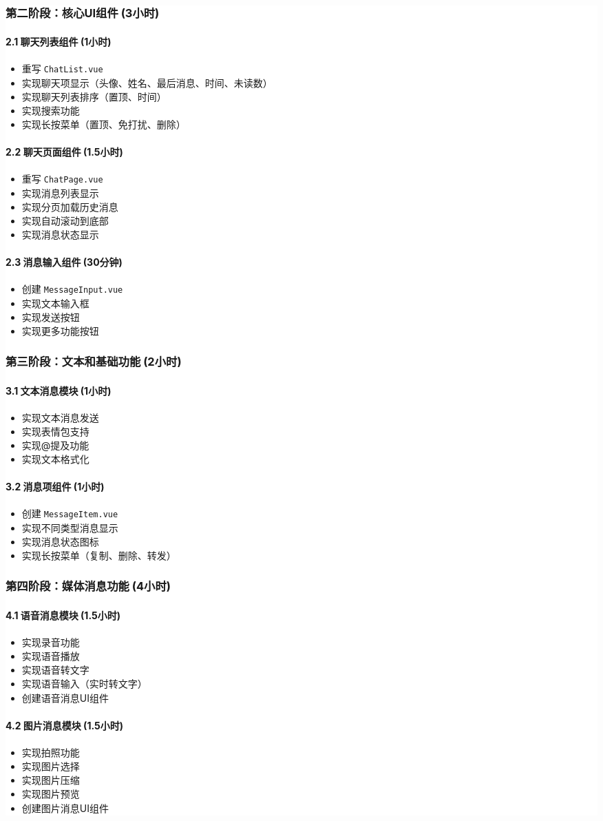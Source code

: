 ### 第二阶段：核心UI组件 (3小时)
#### 2.1 聊天列表组件 (1小时)
- 重写 `ChatList.vue`
- 实现聊天项显示（头像、姓名、最后消息、时间、未读数）
- 实现聊天列表排序（置顶、时间）
- 实现搜索功能
- 实现长按菜单（置顶、免打扰、删除）

#### 2.2 聊天页面组件 (1.5小时)
- 重写 `ChatPage.vue`
- 实现消息列表显示
- 实现分页加载历史消息
- 实现自动滚动到底部
- 实现消息状态显示

#### 2.3 消息输入组件 (30分钟)
- 创建 `MessageInput.vue`
- 实现文本输入框
- 实现发送按钮
- 实现更多功能按钮

### 第三阶段：文本和基础功能 (2小时)
#### 3.1 文本消息模块 (1小时)
- 实现文本消息发送
- 实现表情包支持
- 实现@提及功能
- 实现文本格式化

#### 3.2 消息项组件 (1小时)
- 创建 `MessageItem.vue`
- 实现不同类型消息显示
- 实现消息状态图标
- 实现长按菜单（复制、删除、转发）

### 第四阶段：媒体消息功能 (4小时)
#### 4.1 语音消息模块 (1.5小时)
- 实现录音功能
- 实现语音播放
- 实现语音转文字
- 实现语音输入（实时转文字）
- 创建语音消息UI组件

#### 4.2 图片消息模块 (1.5小时)
- 实现拍照功能
- 实现图片选择
- 实现图片压缩
- 实现图片预览
- 创建图片消息UI组件
